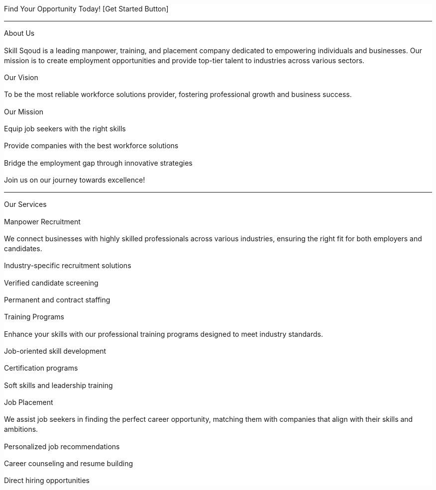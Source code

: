 
Find Your Opportunity Today! [Get Started Button]


---

About Us

Skill Sqoud is a leading manpower, training, and placement company dedicated to empowering individuals and businesses. Our mission is to create employment opportunities and provide top-tier talent to industries across various sectors.

Our Vision

To be the most reliable workforce solutions provider, fostering professional growth and business success.

Our Mission

Equip job seekers with the right skills

Provide companies with the best workforce solutions

Bridge the employment gap through innovative strategies


Join us on our journey towards excellence!


---

Our Services

Manpower Recruitment

We connect businesses with highly skilled professionals across various industries, ensuring the right fit for both employers and candidates.

Industry-specific recruitment solutions

Verified candidate screening

Permanent and contract staffing


Training Programs

Enhance your skills with our professional training programs designed to meet industry standards.

Job-oriented skill development

Certification programs

Soft skills and leadership training


Job Placement

We assist job seekers in finding the perfect career opportunity, matching them with companies that align with their skills and ambitions.

Personalized job recommendations

Career counseling and resume building

Direct hiring opportunities
